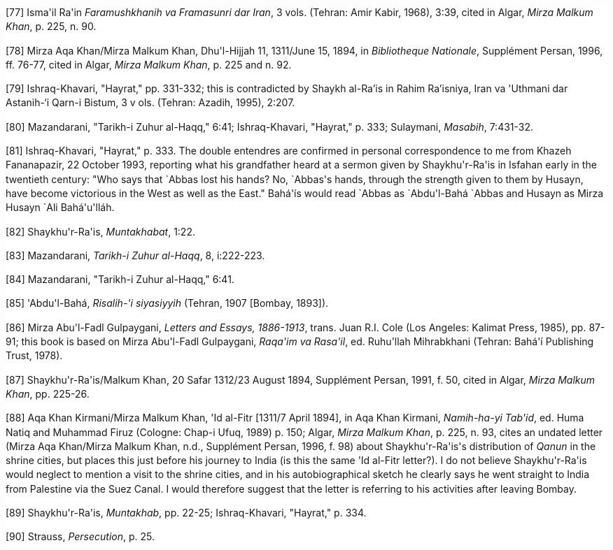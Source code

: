 \[77\] Isma'il Ra'in _Faramushkhanih va Framasunri dar Iran_, 3 vols. (Tehran: Amir Kabir, 1968), 3:39, cited in Algar, _Mirza Malkum Khan_, p. 225, n. 90.

\[78\] Mirza Aqa Khan/Mirza Malkum Khan, Dhu'l-Hijjah 11, 1311/June 15, 1894, in _Bibliotheque Nationale_, Supplément Persan, 1996, ff. 76-77, cited in Algar, _Mirza Malkum_ _Khan_, p. 225 and n. 92.

\[79\] Ishraq-Khavari, "Hayrat," pp. 331-332; this is contradicted by Shaykh al-Ra’is in Rahim Ra’isniya, Iran va 'Uthmani dar Astanih-‘i Qarn-i Bistum, 3 v ols. (Tehran: Azadih, 1995), 2:207.

\[80\] Mazandarani, "Tarikh-i Zuhur al-Haqq," 6:41; Ishraq-Khavari, "Hayrat," p. 333; Sulaymani, _Masabih_, 7:431-32.

\[81\] Ishraq-Khavari, "Hayrat," p. 333. The double entendres are confirmed in personal correspondence to me from Khazeh Fananapazir, 22 October 1993, reporting what his grandfather heard at a sermon given by Shaykhu'r-Ra'is in Isfahan early in the twentieth century: "Who says that \`Abbas lost his hands? No, \`Abbas's hands, through the strength given to them by Husayn, have become victorious in the West as well as the East." Bahá'ís would read \`Abbas as \`Abdu'l-Bahá \`Abbas and Husayn as Mirza Husayn \`Ali Bahá'u'lláh.

\[82\] Shaykhu'r-Ra'is, _Muntakhabat_, 1:22.

\[83\] Mazandarani, _Tarikh-i Zuhur al-Haqq_, 8, i:222-223.

\[84\] Mazandarani, "Tarikh-i Zuhur al-Haqq," 6:41.

\[85\] 'Abdu'l-Bahá, _Risalih-'i siyasiyyih_ (Tehran, 1907 \[Bombay, 1893\]).

\[86\] Mirza Abu'l-Fadl Gulpaygani, _Letters and Essays, 1886-1913_, trans. Juan R.I. Cole (Los Angeles: Kalimat Press, 1985), pp. 87-91; this book is based on Mirza Abu'l-Fadl Gulpaygani, _Raqa'im va Rasa'il_, ed. Ruhu'llah Mihrabkhani (Tehran: Bahá'í Publishing Trust, 1978).

\[87\] Shaykhu'r-Ra'is/Malkum Khan, 20 Safar 1312/23 August 1894, Supplément Persan, 1991, f. 50, cited in Algar, _Mirza Malkum Khan_, pp. 225-26.

\[88\] Aqa Khan Kirmani/Mirza Malkum Khan, 'Id al-Fitr \[1311/7 April 1894\], in Aqa Khan Kirmani, _Namih-ha-yi Tab'id_, ed. Huma Natiq and Muhammad Firuz (Cologne: Chap-i Ufuq, 1989) p. 150; Algar, _Mirza Malkum Khan_, p. 225, n. 93, cites an undated letter (Mirza Aqa Khan/Mirza Malkum Khan, n.d., Supplément Persan, 1996, f. 98) about Shaykhu'r-Ra'is's distribution of _Qanun_ in the shrine cities, but places this just before his journey to India (is this the same 'Id al-Fitr letter?). I do not believe Shaykhu'r-Ra'is would neglect to mention a visit to the shrine cities, and in his autobiographical sketch he clearly says he went straight to India from Palestine via the Suez Canal. I would therefore suggest that the letter is referring to his activities after leaving Bombay.

\[89\] Shaykhu'r-Ra'is, _Muntakhab_, pp. 22-25; Ishraq-Khavari, "Hayrat," p. 334.

\[90\] Strauss, _Persecution_, p. 25.